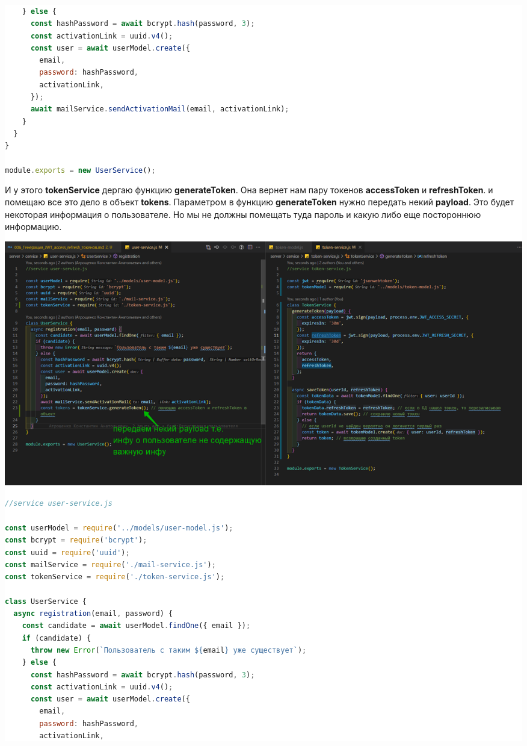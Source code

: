```js
    } else {
      const hashPassword = await bcrypt.hash(password, 3);
      const activationLink = uuid.v4();
      const user = await userModel.create({
        email,
        password: hashPassword,
        activationLink,
      });
      await mailService.sendActivationMail(email, activationLink);
    }
  }
}

module.exports = new UserService();
```

И у этого **tokenService** дергаю функцию **generateToken**. Она вернет нам пару токенов **accessToken** и **refreshToken**. и помещаю все это дело в объект **tokens**. Параметром в функцию **generateToken** нужно передать некий **payload**. Это будет некоторая информация о пользователе. Но мы не должны помещать туда пароль и какую либо еще постороннюю информацию.

![](img/003.png)

```js
//service user-service.js

const userModel = require('../models/user-model.js');
const bcrypt = require('bcrypt');
const uuid = require('uuid');
const mailService = require('./mail-service.js');
const tokenService = require('./token-service.js');

class UserService {
  async registration(email, password) {
    const candidate = await userModel.findOne({ email });
    if (candidate) {
      throw new Error(`Пользователь с таким ${email} уже существует`);
    } else {
      const hashPassword = await bcrypt.hash(password, 3);
      const activationLink = uuid.v4();
      const user = await userModel.create({
        email,
        password: hashPassword,
        activationLink,
```
